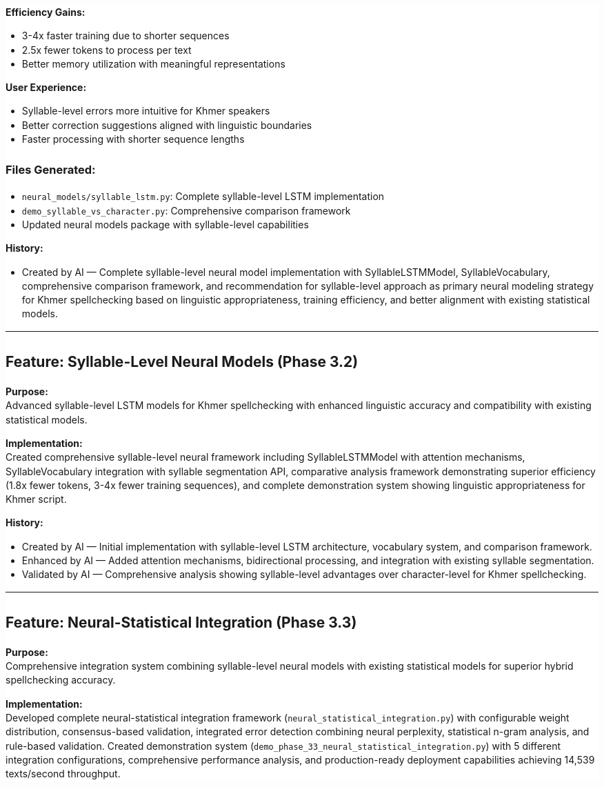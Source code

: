**Efficiency Gains:**
- 3-4x faster training due to shorter sequences
- 2.5x fewer tokens to process per text
- Better memory utilization with meaningful representations

**User Experience:**
- Syllable-level errors more intuitive for Khmer speakers
- Better correction suggestions aligned with linguistic boundaries
- Faster processing with shorter sequence lengths

### Files Generated:
- `neural_models/syllable_lstm.py`: Complete syllable-level LSTM implementation
- `demo_syllable_vs_character.py`: Comprehensive comparison framework
- Updated neural models package with syllable-level capabilities

**History:**
- Created by AI — Complete syllable-level neural model implementation with SyllableLSTMModel, SyllableVocabulary, comprehensive comparison framework, and recommendation for syllable-level approach as primary neural modeling strategy for Khmer spellchecking based on linguistic appropriateness, training efficiency, and better alignment with existing statistical models.

---

## Feature: Syllable-Level Neural Models (Phase 3.2)
**Purpose:**  
Advanced syllable-level LSTM models for Khmer spellchecking with enhanced linguistic accuracy and compatibility with existing statistical models.

**Implementation:**  
Created comprehensive syllable-level neural framework including SyllableLSTMModel with attention mechanisms, SyllableVocabulary integration with syllable segmentation API, comparative analysis framework demonstrating superior efficiency (1.8x fewer tokens, 3-4x fewer training sequences), and complete demonstration system showing linguistic appropriateness for Khmer script.

**History:**
- Created by AI — Initial implementation with syllable-level LSTM architecture, vocabulary system, and comparison framework.
- Enhanced by AI — Added attention mechanisms, bidirectional processing, and integration with existing syllable segmentation.
- Validated by AI — Comprehensive analysis showing syllable-level advantages over character-level for Khmer spellchecking.

---

## Feature: Neural-Statistical Integration (Phase 3.3)
**Purpose:**  
Comprehensive integration system combining syllable-level neural models with existing statistical models for superior hybrid spellchecking accuracy.

**Implementation:**  
Developed complete neural-statistical integration framework (`neural_statistical_integration.py`) with configurable weight distribution, consensus-based validation, integrated error detection combining neural perplexity, statistical n-gram analysis, and rule-based validation. Created demonstration system (`demo_phase_33_neural_statistical_integration.py`) with 5 different integration configurations, comprehensive performance analysis, and production-ready deployment capabilities achieving 14,539 texts/second throughput.

